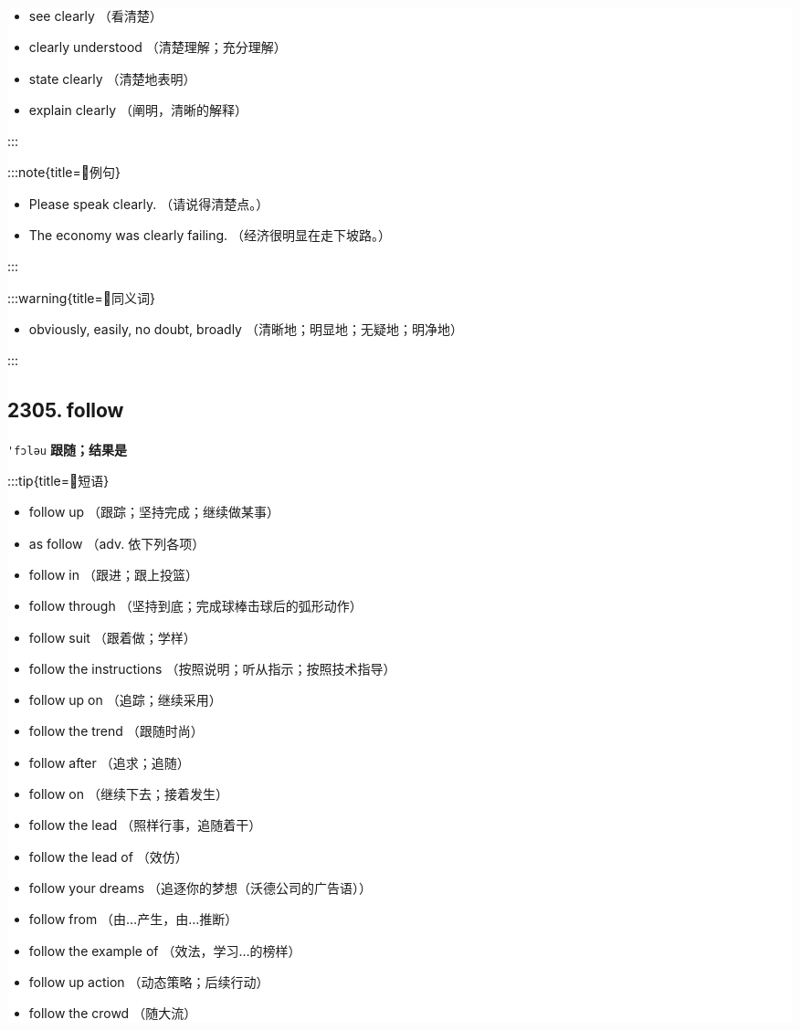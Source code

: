 - see clearly （看清楚）

- clearly understood （清楚理解；充分理解）

- state clearly （清楚地表明）

- explain clearly （阐明，清晰的解释）

:::

:::note{title=🎤例句}

- Please speak clearly. （请说得清楚点。）

- The economy was clearly failing. （经济很明显在走下坡路。）

:::

:::warning{title=🤔同义词}

- obviously, easily, no doubt, broadly （清晰地；明显地；无疑地；明净地）

:::


## 2305. follow

`'fɔləu`  **跟随；结果是**

:::tip{title=🤩短语}

- follow up （跟踪；坚持完成；继续做某事）

- as follow （adv. 依下列各项）

- follow in （跟进；跟上投篮）

- follow through （坚持到底；完成球棒击球后的弧形动作）

- follow suit （跟着做；学样）

- follow the instructions （按照说明；听从指示；按照技术指导）

- follow up on （追踪；继续采用）

- follow the trend （跟随时尚）

- follow after （追求；追随）

- follow on （继续下去；接着发生）

- follow the lead （照样行事，追随着干）

- follow the lead of （效仿）

- follow your dreams （追逐你的梦想（沃德公司的广告语））

- follow from （由…产生，由…推断）

- follow the example of （效法，学习…的榜样）

- follow up action （动态策略；后续行动）

- follow the crowd （随大流）
